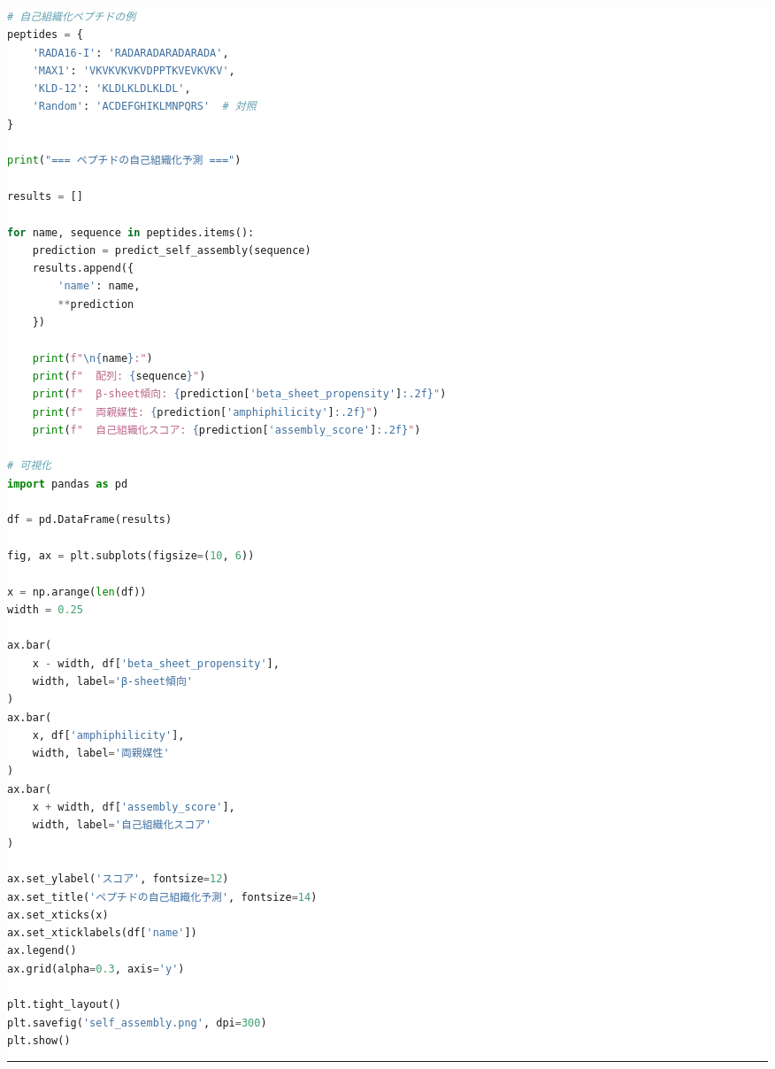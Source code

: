```python
# 自己組織化ペプチドの例
peptides = {
    'RADA16-I': 'RADARADARADARADA',
    'MAX1': 'VKVKVKVKVDPPTKVEVKVKV',
    'KLD-12': 'KLDLKLDLKLDL',
    'Random': 'ACDEFGHIKLMNPQRS'  # 対照
}

print("=== ペプチドの自己組織化予測 ===")

results = []

for name, sequence in peptides.items():
    prediction = predict_self_assembly(sequence)
    results.append({
        'name': name,
        **prediction
    })

    print(f"\n{name}:")
    print(f"  配列: {sequence}")
    print(f"  β-sheet傾向: {prediction['beta_sheet_propensity']:.2f}")
    print(f"  両親媒性: {prediction['amphiphilicity']:.2f}")
    print(f"  自己組織化スコア: {prediction['assembly_score']:.2f}")

# 可視化
import pandas as pd

df = pd.DataFrame(results)

fig, ax = plt.subplots(figsize=(10, 6))

x = np.arange(len(df))
width = 0.25

ax.bar(
    x - width, df['beta_sheet_propensity'],
    width, label='β-sheet傾向'
)
ax.bar(
    x, df['amphiphilicity'],
    width, label='両親媒性'
)
ax.bar(
    x + width, df['assembly_score'],
    width, label='自己組織化スコア'
)

ax.set_ylabel('スコア', fontsize=12)
ax.set_title('ペプチドの自己組織化予測', fontsize=14)
ax.set_xticks(x)
ax.set_xticklabels(df['name'])
ax.legend()
ax.grid(alpha=0.3, axis='y')

plt.tight_layout()
plt.savefig('self_assembly.png', dpi=300)
plt.show()
```

---